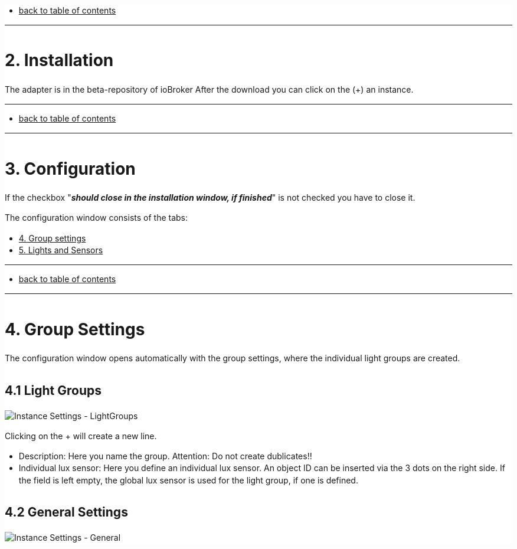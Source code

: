 
-   [back to table of contents](#inhaltsverzeichnis)

---

# 2. Installation

The adapter is in the beta-repository of ioBroker
After the download you can click on the (+) an instance.

---

-   [back to table of contents](#inhaltsverzeichnis)

---

# 3. Configuration

If the checkbox "**_should close in the installation window, if finished_**" is not checked you have to close it.

The configuration window consists of the tabs:

-   [4. Group settings](#4-gruppen-einstellungen)
-   [5. Lights and Sensors](#5-lichter-und-sensoren)

---

-   [back to table of contents](#inhaltsverzeichnis)

---

# 4. Group Settings

The configuration window opens automatically with the group settings, where the individual light groups are created.

## 4.1 Light Groups

![Instance Settings - LightGroups](img/02_Instance_Settings_LightGroups.jpg)

Clicking on the + will create a new line.

-   Description: Here you name the group. Attention: Do not create dublicates!!
-   Individual lux sensor: Here you define an individual lux sensor. An object ID can be inserted via the 3 dots on the right side. If the field is left empty, the global lux sensor is used for the light group, if one is defined.

## 4.2 General Settings

![Instance Settings - General](img/01_Instance_Settings.jpg)

